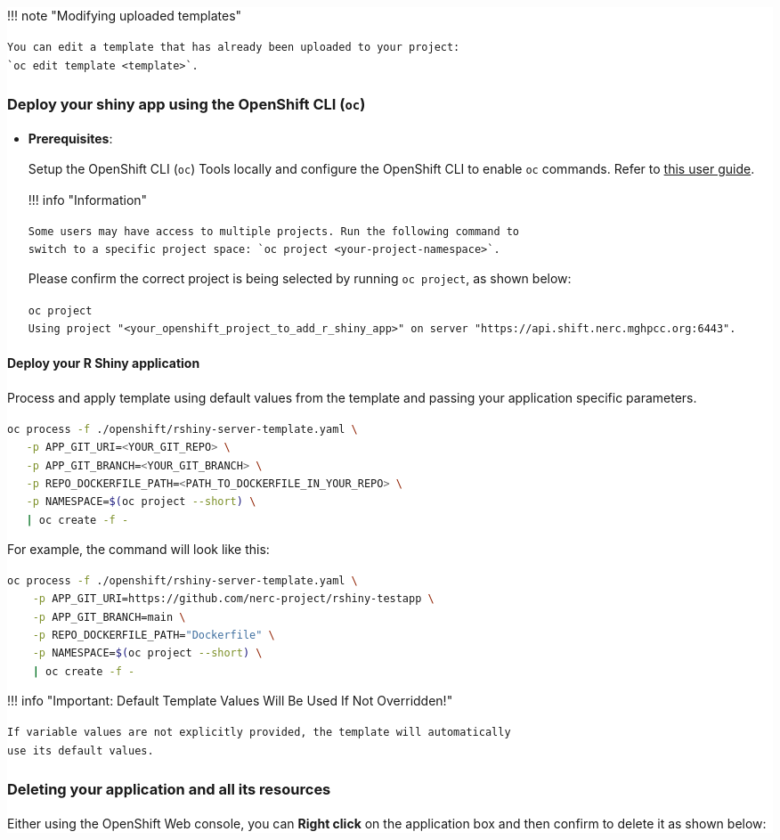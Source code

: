 !!! note "Modifying uploaded templates"

    You can edit a template that has already been uploaded to your project:
    `oc edit template <template>`.

### Deploy your shiny app using the OpenShift CLI (`oc`)

-   **Prerequisites**:

    Setup the OpenShift CLI (`oc`) Tools locally and configure the OpenShift CLI
    to enable `oc` commands. Refer to [this user guide](../../../openshift/logging-in/setup-the-openshift-cli.md).

    !!! info "Information"

        Some users may have access to multiple projects. Run the following command to
        switch to a specific project space: `oc project <your-project-namespace>`.

    Please confirm the correct project is being selected by running `oc project`,
    as shown below:

        oc project
        Using project "<your_openshift_project_to_add_r_shiny_app>" on server "https://api.shift.nerc.mghpcc.org:6443".

#### Deploy your R Shiny application

Process and apply template using default values from the template and passing your
application specific parameters.

```sh
oc process -f ./openshift/rshiny-server-template.yaml \
   -p APP_GIT_URI=<YOUR_GIT_REPO> \
   -p APP_GIT_BRANCH=<YOUR_GIT_BRANCH> \
   -p REPO_DOCKERFILE_PATH=<PATH_TO_DOCKERFILE_IN_YOUR_REPO> \
   -p NAMESPACE=$(oc project --short) \
   | oc create -f -
```

For example, the command will look like this:

```sh
oc process -f ./openshift/rshiny-server-template.yaml \
    -p APP_GIT_URI=https://github.com/nerc-project/rshiny-testapp \
    -p APP_GIT_BRANCH=main \
    -p REPO_DOCKERFILE_PATH="Dockerfile" \
    -p NAMESPACE=$(oc project --short) \
    | oc create -f -
```

!!! info "Important: Default Template Values Will Be Used If Not Overridden!"

    If variable values are not explicitly provided, the template will automatically
    use its default values.

### Deleting your application and all its resources

Either using the OpenShift Web console, you can **Right click** on the application
box and then confirm to delete it as shown below:
